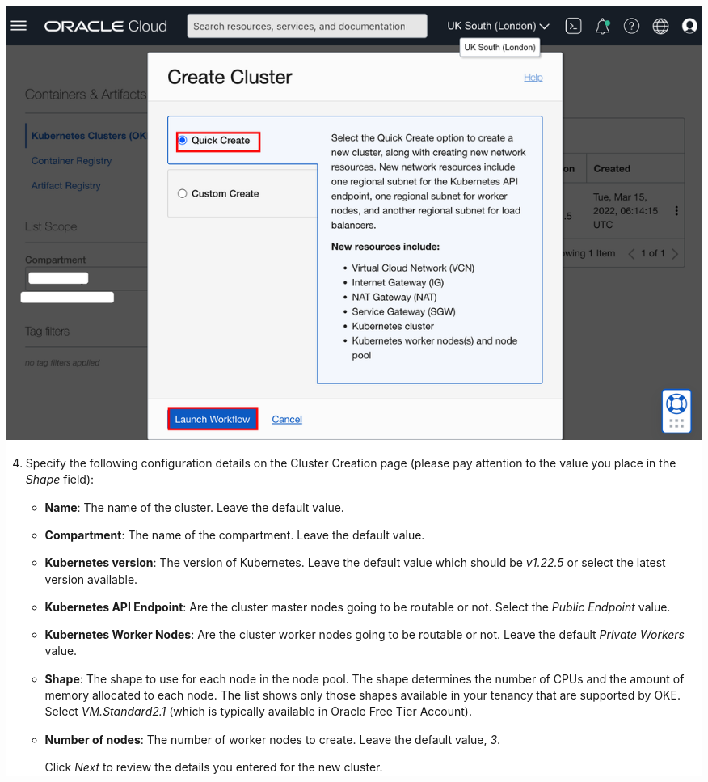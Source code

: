 ![Launch Workflow](images/LaunchWorkflow.png)

4. Specify the following configuration details on the Cluster Creation page (please pay attention to the value you place in the *Shape* field):

    * **Name**: The name of the cluster. Leave the default value.
    * **Compartment**: The name of the compartment. Leave the default value.
    * **Kubernetes version**: The version of Kubernetes. Leave the default value which should be *v1.22.5* or select the latest version available.
    * **Kubernetes API Endpoint**: Are the cluster master nodes going to be routable or not. Select the *Public Endpoint* value.
    * **Kubernetes Worker Nodes**: Are the cluster worker nodes going to be routable or not. Leave the default *Private Workers* value.
    * **Shape**: The shape to use for each node in the node pool. The shape determines the number of CPUs and the amount of memory allocated to each node. The list shows only those shapes available in your tenancy that are supported by OKE. Select *VM.Standard2.1* (which is typically available in Oracle Free Tier Account).
    * **Number of nodes**: The number of worker nodes to create. Leave the default value, *3*.

        Click *Next* to review the details you entered for the new cluster.
